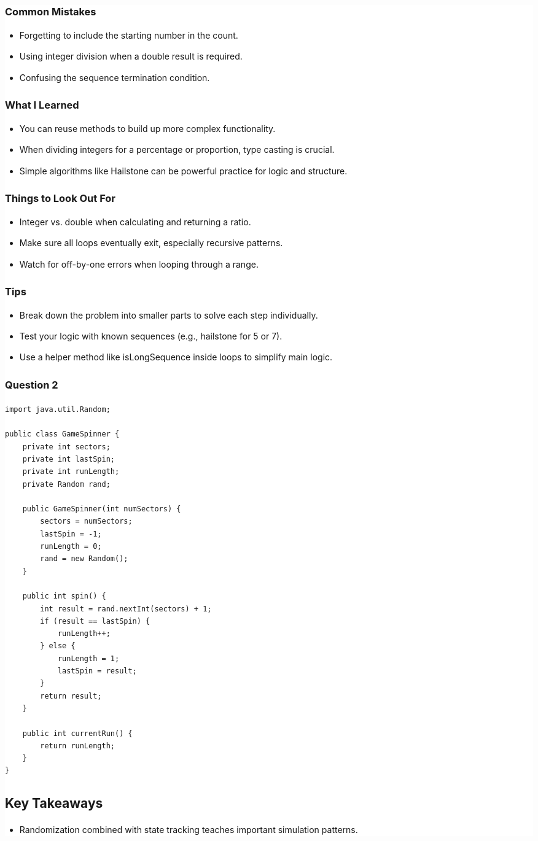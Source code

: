 ### Common Mistakes
- Forgetting to include the starting number in the count.

- Using integer division when a double result is required.

- Confusing the sequence termination condition.

### What I Learned
- You can reuse methods to build up more complex functionality.

- When dividing integers for a percentage or proportion, type casting is crucial.

- Simple algorithms like Hailstone can be powerful practice for logic and structure.

### Things to Look Out For
- Integer vs. double when calculating and returning a ratio.

- Make sure all loops eventually exit, especially recursive patterns.

- Watch for off-by-one errors when looping through a range.

### Tips
- Break down the problem into smaller parts to solve each step individually.

- Test your logic with known sequences (e.g., hailstone for 5 or 7).

- Use a helper method like isLongSequence inside loops to simplify main logic.

### Question 2
```
import java.util.Random;

public class GameSpinner {
    private int sectors;
    private int lastSpin;
    private int runLength;
    private Random rand;

    public GameSpinner(int numSectors) {
        sectors = numSectors;
        lastSpin = -1;
        runLength = 0;
        rand = new Random();
    }

    public int spin() {
        int result = rand.nextInt(sectors) + 1;
        if (result == lastSpin) {
            runLength++;
        } else {
            runLength = 1;
            lastSpin = result;
        }
        return result;
    }

    public int currentRun() {
        return runLength;
    }
}
```
## Key Takeaways
- Randomization combined with state tracking teaches important simulation patterns.
